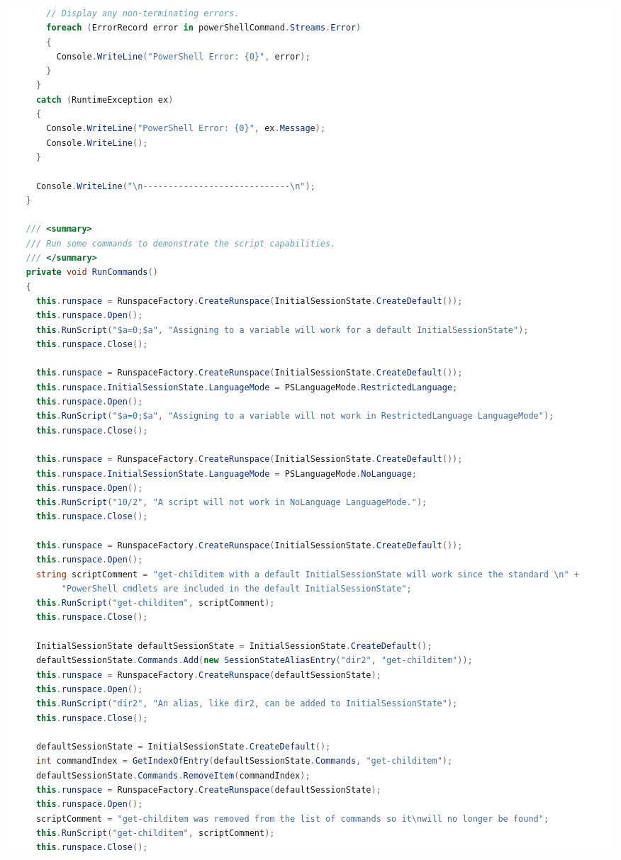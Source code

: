 ```csharp
        // Display any non-terminating errors.
        foreach (ErrorRecord error in powerShellCommand.Streams.Error)
        {
          Console.WriteLine("PowerShell Error: {0}", error);
        }
      }
      catch (RuntimeException ex)
      {
        Console.WriteLine("PowerShell Error: {0}", ex.Message);
        Console.WriteLine();
      }

      Console.WriteLine("\n-----------------------------\n");
    }

    /// <summary>
    /// Run some commands to demonstrate the script capabilities.
    /// </summary>
    private void RunCommands()
    {
      this.runspace = RunspaceFactory.CreateRunspace(InitialSessionState.CreateDefault());
      this.runspace.Open();
      this.RunScript("$a=0;$a", "Assigning to a variable will work for a default InitialSessionState");
      this.runspace.Close();

      this.runspace = RunspaceFactory.CreateRunspace(InitialSessionState.CreateDefault());
      this.runspace.InitialSessionState.LanguageMode = PSLanguageMode.RestrictedLanguage;
      this.runspace.Open();
      this.RunScript("$a=0;$a", "Assigning to a variable will not work in RestrictedLanguage LanguageMode");
      this.runspace.Close();

      this.runspace = RunspaceFactory.CreateRunspace(InitialSessionState.CreateDefault());
      this.runspace.InitialSessionState.LanguageMode = PSLanguageMode.NoLanguage;
      this.runspace.Open();
      this.RunScript("10/2", "A script will not work in NoLanguage LanguageMode.");
      this.runspace.Close();

      this.runspace = RunspaceFactory.CreateRunspace(InitialSessionState.CreateDefault());
      this.runspace.Open();
      string scriptComment = "get-childitem with a default InitialSessionState will work since the standard \n" +
           "PowerShell cmdlets are included in the default InitialSessionState";
      this.RunScript("get-childitem", scriptComment);
      this.runspace.Close();

      InitialSessionState defaultSessionState = InitialSessionState.CreateDefault();
      defaultSessionState.Commands.Add(new SessionStateAliasEntry("dir2", "get-childitem"));
      this.runspace = RunspaceFactory.CreateRunspace(defaultSessionState);
      this.runspace.Open();
      this.RunScript("dir2", "An alias, like dir2, can be added to InitialSessionState");
      this.runspace.Close();

      defaultSessionState = InitialSessionState.CreateDefault();
      int commandIndex = GetIndexOfEntry(defaultSessionState.Commands, "get-childitem");
      defaultSessionState.Commands.RemoveItem(commandIndex);
      this.runspace = RunspaceFactory.CreateRunspace(defaultSessionState);
      this.runspace.Open();
      scriptComment = "get-childitem was removed from the list of commands so it\nwill no longer be found";
      this.RunScript("get-childitem", scriptComment);
      this.runspace.Close();
```